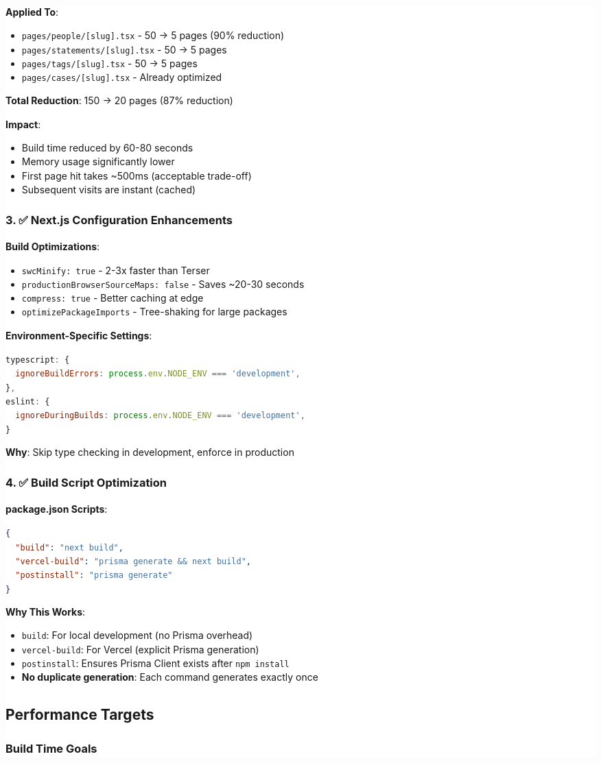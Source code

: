 **Applied To**:
- `pages/people/[slug].tsx` - 50 → 5 pages (90% reduction)
- `pages/statements/[slug].tsx` - 50 → 5 pages
- `pages/tags/[slug].tsx` - 50 → 5 pages
- `pages/cases/[slug].tsx` - Already optimized

**Total Reduction**: 150 → 20 pages (87% reduction)

**Impact**:
- Build time reduced by 60-80 seconds
- Memory usage significantly lower
- First page hit takes ~500ms (acceptable trade-off)
- Subsequent visits are instant (cached)

### 3. ✅ Next.js Configuration Enhancements

**Build Optimizations**:
- `swcMinify: true` - 2-3x faster than Terser
- `productionBrowserSourceMaps: false` - Saves ~20-30 seconds
- `compress: true` - Better caching at edge
- `optimizePackageImports` - Tree-shaking for large packages

**Environment-Specific Settings**:
```javascript
typescript: {
  ignoreBuildErrors: process.env.NODE_ENV === 'development',
},
eslint: {
  ignoreDuringBuilds: process.env.NODE_ENV === 'development',
}
```

**Why**: Skip type checking in development, enforce in production

### 4. ✅ Build Script Optimization

**package.json Scripts**:
```json
{
  "build": "next build",
  "vercel-build": "prisma generate && next build",
  "postinstall": "prisma generate"
}
```

**Why This Works**:
- `build`: For local development (no Prisma overhead)
- `vercel-build`: For Vercel (explicit Prisma generation)
- `postinstall`: Ensures Prisma Client exists after `npm install`
- **No duplicate generation**: Each command generates exactly once

## Performance Targets

### Build Time Goals
